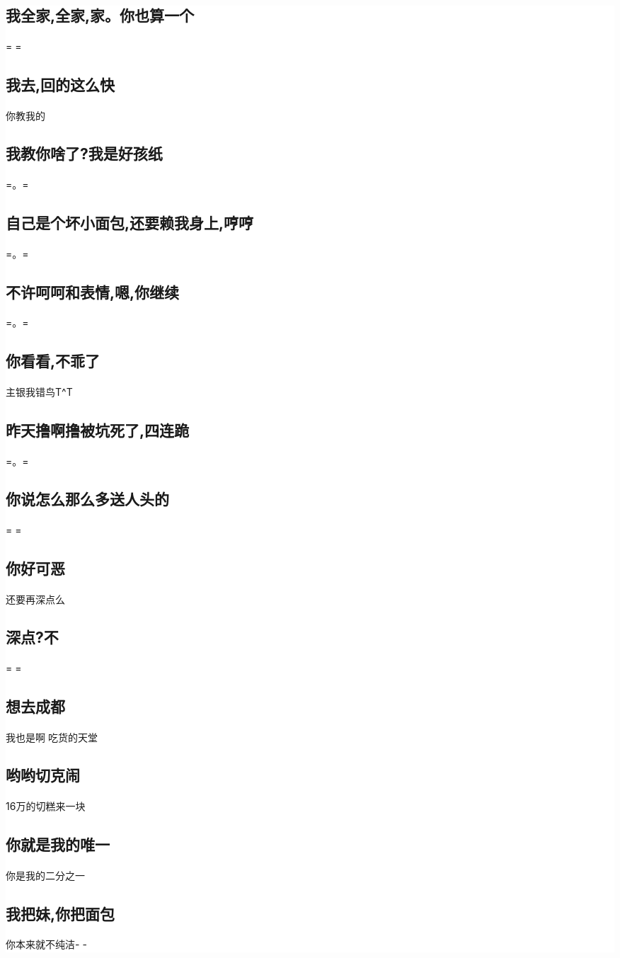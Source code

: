 ## 我全家,全家,家。你也算一个
= =

## 我去,回的这么快
你教我的

## 我教你啥了?我是好孩纸
=。=

## 自己是个坏小面包,还要赖我身上,哼哼
=。=

## 不许呵呵和表情,嗯,你继续
=。=

## 你看看,不乖了
主银我错鸟T^T

## 昨天撸啊撸被坑死了,四连跪
=。=

## 你说怎么那么多送人头的
= =

## 你好可恶
还要再深点么

## 深点?不
= =

## 想去成都
我也是啊 吃货的天堂

## 哟哟切克闹
16万的切糕来一块

## 你就是我的唯一
你是我的二分之一

## 我把妹,你把面包
你本来就不纯洁- -
